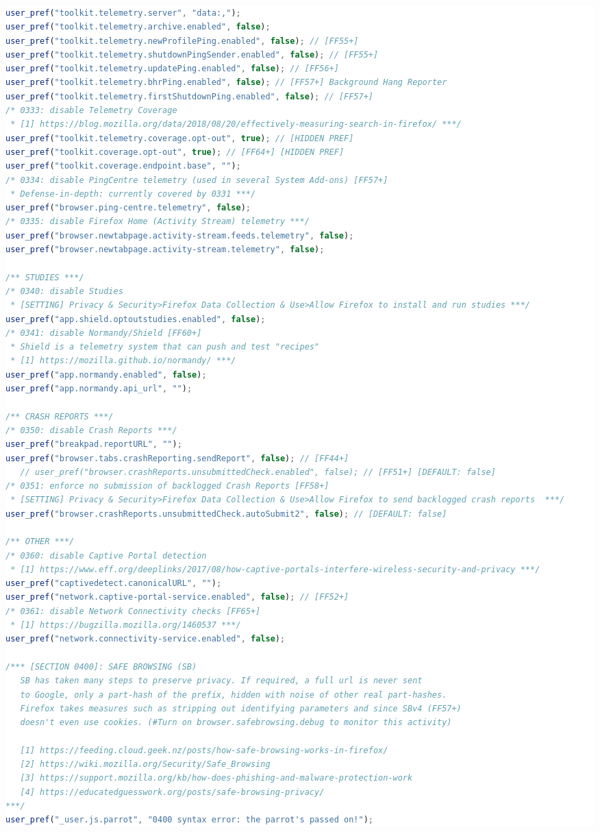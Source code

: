 ```javascript    
user_pref("toolkit.telemetry.server", "data:,");
user_pref("toolkit.telemetry.archive.enabled", false);
user_pref("toolkit.telemetry.newProfilePing.enabled", false); // [FF55+]
user_pref("toolkit.telemetry.shutdownPingSender.enabled", false); // [FF55+]
user_pref("toolkit.telemetry.updatePing.enabled", false); // [FF56+]
user_pref("toolkit.telemetry.bhrPing.enabled", false); // [FF57+] Background Hang Reporter
user_pref("toolkit.telemetry.firstShutdownPing.enabled", false); // [FF57+]
/* 0333: disable Telemetry Coverage
 * [1] https://blog.mozilla.org/data/2018/08/20/effectively-measuring-search-in-firefox/ ***/
user_pref("toolkit.telemetry.coverage.opt-out", true); // [HIDDEN PREF]
user_pref("toolkit.coverage.opt-out", true); // [FF64+] [HIDDEN PREF]
user_pref("toolkit.coverage.endpoint.base", "");
/* 0334: disable PingCentre telemetry (used in several System Add-ons) [FF57+]
 * Defense-in-depth: currently covered by 0331 ***/
user_pref("browser.ping-centre.telemetry", false);
/* 0335: disable Firefox Home (Activity Stream) telemetry ***/
user_pref("browser.newtabpage.activity-stream.feeds.telemetry", false);
user_pref("browser.newtabpage.activity-stream.telemetry", false);

/** STUDIES ***/
/* 0340: disable Studies
 * [SETTING] Privacy & Security>Firefox Data Collection & Use>Allow Firefox to install and run studies ***/
user_pref("app.shield.optoutstudies.enabled", false);
/* 0341: disable Normandy/Shield [FF60+]
 * Shield is a telemetry system that can push and test "recipes"
 * [1] https://mozilla.github.io/normandy/ ***/
user_pref("app.normandy.enabled", false);
user_pref("app.normandy.api_url", "");

/** CRASH REPORTS ***/
/* 0350: disable Crash Reports ***/
user_pref("breakpad.reportURL", "");
user_pref("browser.tabs.crashReporting.sendReport", false); // [FF44+]
   // user_pref("browser.crashReports.unsubmittedCheck.enabled", false); // [FF51+] [DEFAULT: false]
/* 0351: enforce no submission of backlogged Crash Reports [FF58+]
 * [SETTING] Privacy & Security>Firefox Data Collection & Use>Allow Firefox to send backlogged crash reports  ***/
user_pref("browser.crashReports.unsubmittedCheck.autoSubmit2", false); // [DEFAULT: false]

/** OTHER ***/
/* 0360: disable Captive Portal detection
 * [1] https://www.eff.org/deeplinks/2017/08/how-captive-portals-interfere-wireless-security-and-privacy ***/
user_pref("captivedetect.canonicalURL", "");
user_pref("network.captive-portal-service.enabled", false); // [FF52+]
/* 0361: disable Network Connectivity checks [FF65+]
 * [1] https://bugzilla.mozilla.org/1460537 ***/
user_pref("network.connectivity-service.enabled", false);

/*** [SECTION 0400]: SAFE BROWSING (SB)
   SB has taken many steps to preserve privacy. If required, a full url is never sent
   to Google, only a part-hash of the prefix, hidden with noise of other real part-hashes.
   Firefox takes measures such as stripping out identifying parameters and since SBv4 (FF57+)
   doesn't even use cookies. (#Turn on browser.safebrowsing.debug to monitor this activity)

   [1] https://feeding.cloud.geek.nz/posts/how-safe-browsing-works-in-firefox/
   [2] https://wiki.mozilla.org/Security/Safe_Browsing
   [3] https://support.mozilla.org/kb/how-does-phishing-and-malware-protection-work
   [4] https://educatedguesswork.org/posts/safe-browsing-privacy/
***/
user_pref("_user.js.parrot", "0400 syntax error: the parrot's passed on!");
```

[^fn-nth-1]: <https://voz.vn/t/tong-hop-nhung-addon-chat-cho-firefox-pc-mobile.682181/page-280#post-27527209>
[^fn-nth-3]: <https://voz.vn/t/tong-hop-nhung-addon-chat-cho-firefox-pc-mobile.682181/page-38#post-23570551>
[^fn-nth-4]: <https://voz.vn/t/cach-ep-firefox-luu-cache-tren-ram-ma-khong-can-ramdisk.664955/>
[^fn-nth-2]: <https://voz.vn/t/tong-hop-nhung-addon-chat-cho-firefox-pc-mobile.682181/page-262#post-27409530>